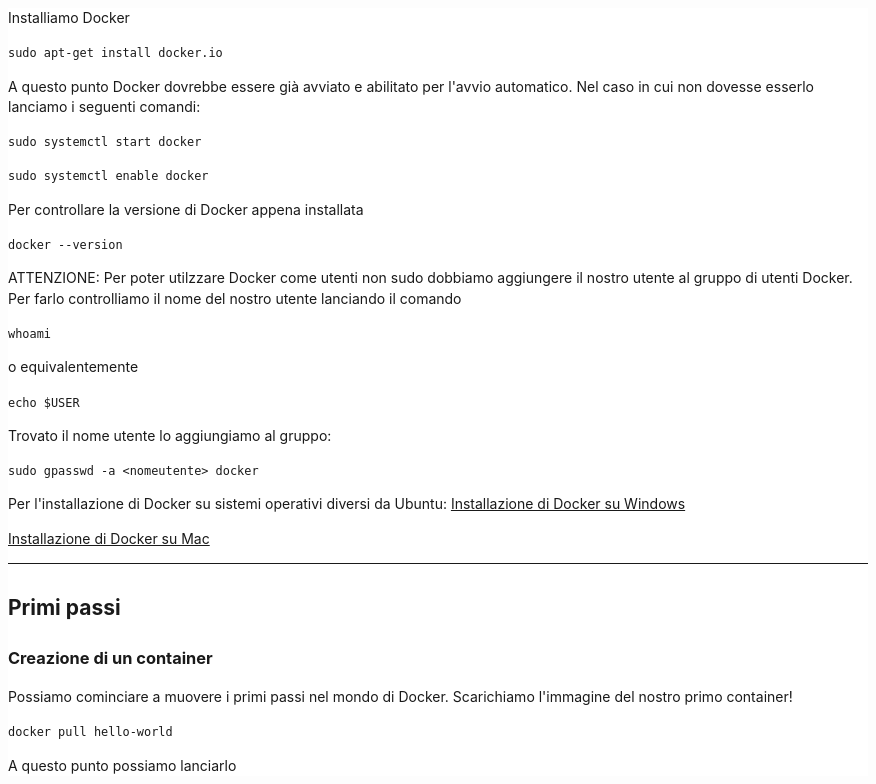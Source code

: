 Installiamo Docker

```unix
sudo apt-get install docker.io
```

A questo punto Docker dovrebbe essere già avviato e abilitato per l'avvio automatico. Nel caso in cui non dovesse esserlo lanciamo i seguenti comandi:

```unix
sudo systemctl start docker
```

```unix
sudo systemctl enable docker
```

Per controllare la versione di Docker appena installata

```unix
docker --version
```

ATTENZIONE: Per poter utilzzare Docker come utenti non sudo dobbiamo aggiungere il nostro utente al gruppo di utenti Docker. Per farlo controlliamo il nome del nostro utente lanciando il comando

```unix
whoami
```

o equivalentemente

```unix
echo $USER
```

Trovato il nome utente lo aggiungiamo al gruppo:

```unix
sudo gpasswd -a <nomeutente> docker
```

Per l'installazione di Docker su sistemi operativi diversi da Ubuntu: [Installazione di Docker su Windows](https://docs.docker.com/desktop/windows/install/)

[Installazione di Docker su Mac](https://docs.docker.com/desktop/mac/install/)

___

## Primi passi

### Creazione di un container

Possiamo cominciare a muovere i primi passi nel mondo di Docker.
Scarichiamo l'immagine del nostro primo container!

```unix
docker pull hello-world
```

A questo punto possiamo lanciarlo
